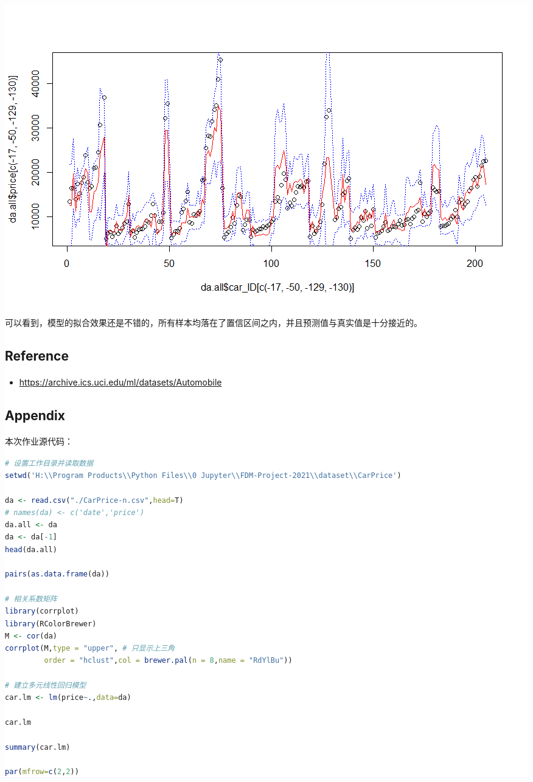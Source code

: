 ![image-20210418230649512](homework2/image-20210418230649512.png)

可以看到，模型的拟合效果还是不错的，所有样本均落在了置信区间之内，并且预测值与真实值是十分接近的。

## Reference

- https://archive.ics.uci.edu/ml/datasets/Automobile

## Appendix

本次作业源代码：

```R
# 设置工作目录并读取数据
setwd('H:\\Program Products\\Python Files\\0 Jupyter\\FDM-Project-2021\\dataset\\CarPrice')

da <- read.csv("./CarPrice-n.csv",head=T)
# names(da) <- c('date','price')
da.all <- da
da <- da[-1]
head(da.all)

pairs(as.data.frame(da))

# 相关系数矩阵
library(corrplot)
library(RColorBrewer)
M <- cor(da)
corrplot(M,type = "upper", # 只显示上三角
         order = "hclust",col = brewer.pal(n = 8,name = "RdYlBu"))

# 建立多元线性回归模型
car.lm <- lm(price~.,data=da)

car.lm

summary(car.lm)

par(mfrow=c(2,2))
```